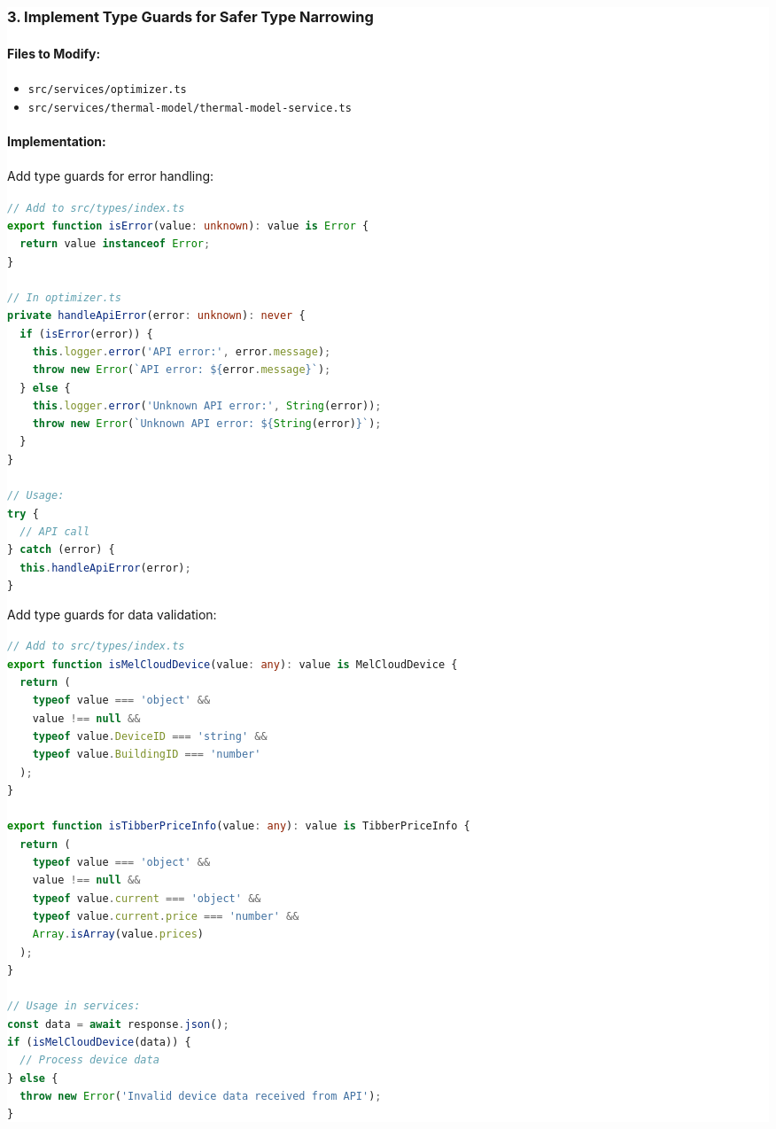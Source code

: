 ### 3. Implement Type Guards for Safer Type Narrowing

#### Files to Modify:
- `src/services/optimizer.ts`
- `src/services/thermal-model/thermal-model-service.ts`

#### Implementation:

Add type guards for error handling:

```typescript
// Add to src/types/index.ts
export function isError(value: unknown): value is Error {
  return value instanceof Error;
}

// In optimizer.ts
private handleApiError(error: unknown): never {
  if (isError(error)) {
    this.logger.error('API error:', error.message);
    throw new Error(`API error: ${error.message}`);
  } else {
    this.logger.error('Unknown API error:', String(error));
    throw new Error(`Unknown API error: ${String(error)}`);
  }
}

// Usage:
try {
  // API call
} catch (error) {
  this.handleApiError(error);
}
```

Add type guards for data validation:

```typescript
// Add to src/types/index.ts
export function isMelCloudDevice(value: any): value is MelCloudDevice {
  return (
    typeof value === 'object' &&
    value !== null &&
    typeof value.DeviceID === 'string' &&
    typeof value.BuildingID === 'number'
  );
}

export function isTibberPriceInfo(value: any): value is TibberPriceInfo {
  return (
    typeof value === 'object' &&
    value !== null &&
    typeof value.current === 'object' &&
    typeof value.current.price === 'number' &&
    Array.isArray(value.prices)
  );
}

// Usage in services:
const data = await response.json();
if (isMelCloudDevice(data)) {
  // Process device data
} else {
  throw new Error('Invalid device data received from API');
}
```